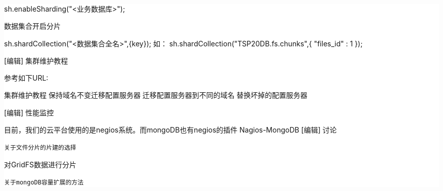 sh.enableSharding("<业务数据库>");

数据集合开启分片

sh.shardCollection("<数据集合全名>",{key});
如：
sh.shardCollection("TSP20DB.fs.chunks",{ "files_id" : 1 });

[编辑] 集群维护教程

参考如下URL:

集群维护教程
保持域名不变迁移配置服务器
迁移配置服务器到不同的域名
替换坏掉的配置服务器

[编辑] 性能监控

目前，我们的云平台使用的是negios系统。而mongoDB也有negios的插件 Nagios-MongoDB
[编辑] 讨论

    关于文件分片的片建的选择 

对GridFS数据进行分片

    关于mongoDB容量扩展的方法 

